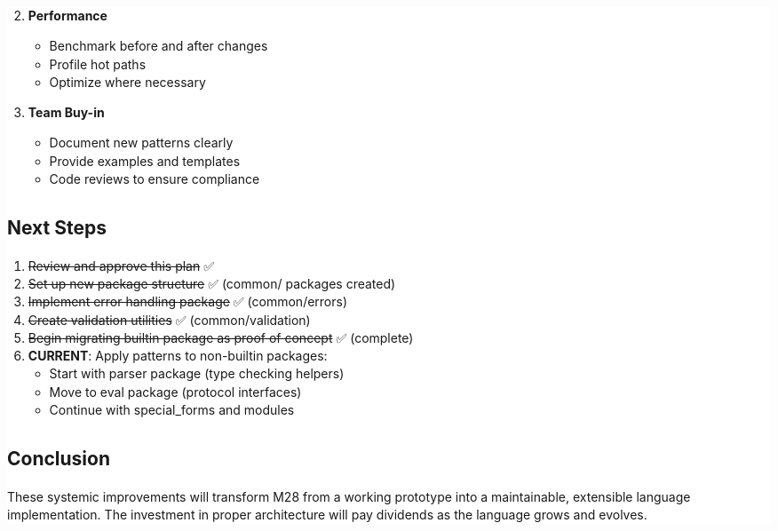 2. **Performance**
   - Benchmark before and after changes
   - Profile hot paths
   - Optimize where necessary

3. **Team Buy-in**
   - Document new patterns clearly
   - Provide examples and templates
   - Code reviews to ensure compliance

## Next Steps

1. ~~Review and approve this plan~~ ✅
2. ~~Set up new package structure~~ ✅ (common/ packages created)
3. ~~Implement error handling package~~ ✅ (common/errors)
4. ~~Create validation utilities~~ ✅ (common/validation)
5. ~~Begin migrating builtin package as proof of concept~~ ✅ (complete)
6. **CURRENT**: Apply patterns to non-builtin packages:
   - Start with parser package (type checking helpers)
   - Move to eval package (protocol interfaces)
   - Continue with special_forms and modules

## Conclusion

These systemic improvements will transform M28 from a working prototype into a maintainable, extensible language implementation. The investment in proper architecture will pay dividends as the language grows and evolves.